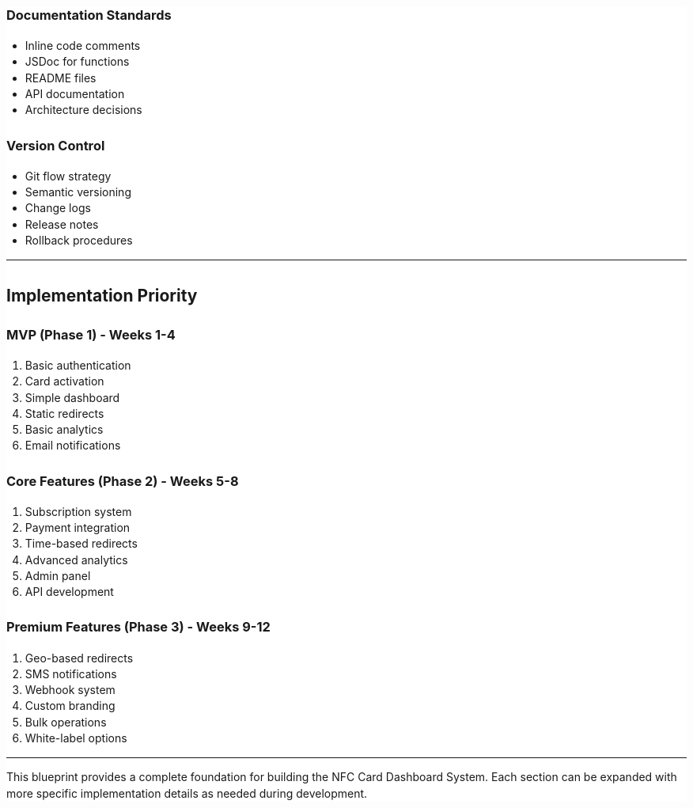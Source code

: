 ### Documentation Standards
- Inline code comments
- JSDoc for functions
- README files
- API documentation
- Architecture decisions

### Version Control
- Git flow strategy
- Semantic versioning
- Change logs
- Release notes
- Rollback procedures

---

## Implementation Priority

### MVP (Phase 1) - Weeks 1-4
1. Basic authentication
2. Card activation
3. Simple dashboard
4. Static redirects
5. Basic analytics
6. Email notifications

### Core Features (Phase 2) - Weeks 5-8
1. Subscription system
2. Payment integration
3. Time-based redirects
4. Advanced analytics
5. Admin panel
6. API development

### Premium Features (Phase 3) - Weeks 9-12
1. Geo-based redirects
2. SMS notifications
3. Webhook system
4. Custom branding
5. Bulk operations
6. White-label options

---

This blueprint provides a complete foundation for building the NFC Card Dashboard System. Each section can be expanded with more specific implementation details as needed during development.